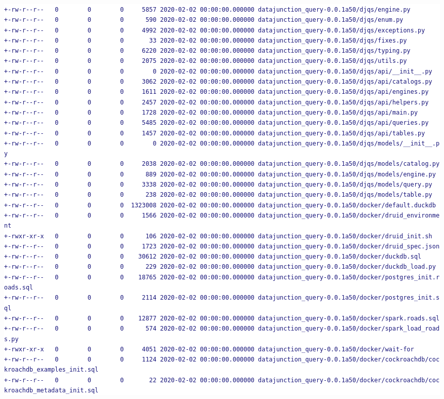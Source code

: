```diff
+-rw-r--r--   0        0        0     5857 2020-02-02 00:00:00.000000 datajunction_query-0.0.1a50/djqs/engine.py
+-rw-r--r--   0        0        0      590 2020-02-02 00:00:00.000000 datajunction_query-0.0.1a50/djqs/enum.py
+-rw-r--r--   0        0        0     4992 2020-02-02 00:00:00.000000 datajunction_query-0.0.1a50/djqs/exceptions.py
+-rw-r--r--   0        0        0       33 2020-02-02 00:00:00.000000 datajunction_query-0.0.1a50/djqs/fixes.py
+-rw-r--r--   0        0        0     6220 2020-02-02 00:00:00.000000 datajunction_query-0.0.1a50/djqs/typing.py
+-rw-r--r--   0        0        0     2075 2020-02-02 00:00:00.000000 datajunction_query-0.0.1a50/djqs/utils.py
+-rw-r--r--   0        0        0        0 2020-02-02 00:00:00.000000 datajunction_query-0.0.1a50/djqs/api/__init__.py
+-rw-r--r--   0        0        0     3062 2020-02-02 00:00:00.000000 datajunction_query-0.0.1a50/djqs/api/catalogs.py
+-rw-r--r--   0        0        0     1611 2020-02-02 00:00:00.000000 datajunction_query-0.0.1a50/djqs/api/engines.py
+-rw-r--r--   0        0        0     2457 2020-02-02 00:00:00.000000 datajunction_query-0.0.1a50/djqs/api/helpers.py
+-rw-r--r--   0        0        0     1728 2020-02-02 00:00:00.000000 datajunction_query-0.0.1a50/djqs/api/main.py
+-rw-r--r--   0        0        0     5485 2020-02-02 00:00:00.000000 datajunction_query-0.0.1a50/djqs/api/queries.py
+-rw-r--r--   0        0        0     1457 2020-02-02 00:00:00.000000 datajunction_query-0.0.1a50/djqs/api/tables.py
+-rw-r--r--   0        0        0        0 2020-02-02 00:00:00.000000 datajunction_query-0.0.1a50/djqs/models/__init__.py
+-rw-r--r--   0        0        0     2038 2020-02-02 00:00:00.000000 datajunction_query-0.0.1a50/djqs/models/catalog.py
+-rw-r--r--   0        0        0      889 2020-02-02 00:00:00.000000 datajunction_query-0.0.1a50/djqs/models/engine.py
+-rw-r--r--   0        0        0     3338 2020-02-02 00:00:00.000000 datajunction_query-0.0.1a50/djqs/models/query.py
+-rw-r--r--   0        0        0      238 2020-02-02 00:00:00.000000 datajunction_query-0.0.1a50/djqs/models/table.py
+-rw-r--r--   0        0        0  1323008 2020-02-02 00:00:00.000000 datajunction_query-0.0.1a50/docker/default.duckdb
+-rw-r--r--   0        0        0     1566 2020-02-02 00:00:00.000000 datajunction_query-0.0.1a50/docker/druid_environment
+-rwxr-xr-x   0        0        0      106 2020-02-02 00:00:00.000000 datajunction_query-0.0.1a50/docker/druid_init.sh
+-rw-r--r--   0        0        0     1723 2020-02-02 00:00:00.000000 datajunction_query-0.0.1a50/docker/druid_spec.json
+-rw-r--r--   0        0        0    30612 2020-02-02 00:00:00.000000 datajunction_query-0.0.1a50/docker/duckdb.sql
+-rw-r--r--   0        0        0      229 2020-02-02 00:00:00.000000 datajunction_query-0.0.1a50/docker/duckdb_load.py
+-rw-r--r--   0        0        0    18765 2020-02-02 00:00:00.000000 datajunction_query-0.0.1a50/docker/postgres_init.roads.sql
+-rw-r--r--   0        0        0     2114 2020-02-02 00:00:00.000000 datajunction_query-0.0.1a50/docker/postgres_init.sql
+-rw-r--r--   0        0        0    12877 2020-02-02 00:00:00.000000 datajunction_query-0.0.1a50/docker/spark.roads.sql
+-rw-r--r--   0        0        0      574 2020-02-02 00:00:00.000000 datajunction_query-0.0.1a50/docker/spark_load_roads.py
+-rwxr-xr-x   0        0        0     4051 2020-02-02 00:00:00.000000 datajunction_query-0.0.1a50/docker/wait-for
+-rw-r--r--   0        0        0     1124 2020-02-02 00:00:00.000000 datajunction_query-0.0.1a50/docker/cockroachdb/cockroachdb_examples_init.sql
+-rw-r--r--   0        0        0       22 2020-02-02 00:00:00.000000 datajunction_query-0.0.1a50/docker/cockroachdb/cockroachdb_metadata_init.sql
```
